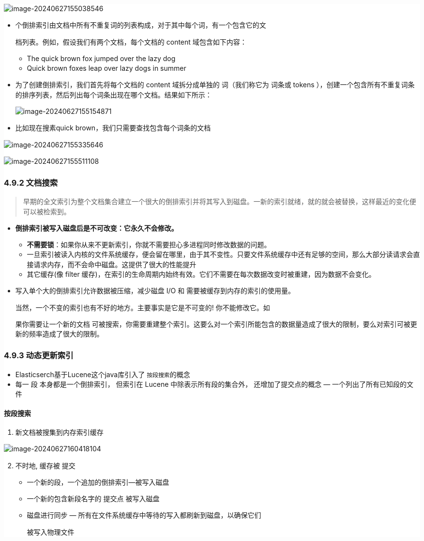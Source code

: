 ![image-20240627155038546](https://github.com/liuzhenhua1223/Image/blob/master/Elastic/image-20240627155038546.png?raw=true)

- 个倒排索引由文档中所有不重复词的列表构成，对于其中每个词，有一个包含它的文

  档列表。例如，假设我们有两个文档，每个文档的 content 域包含如下内容：

  - The quick brown fox jumped over the lazy dog
  - Quick brown foxes leap over lazy dogs in summer

- 为了创建倒排索引，我们首先将每个文档的 content 域拆分成单独的 词（我们称它为 词条或 tokens ），创建一个包含所有不重复词条的排序列表，然后列出每个词条出现在哪个文档。结果如下所示：

  ![image-20240627155154871](https://github.com/liuzhenhua1223/Image/blob/master/Elastic/image-20240627155154871.png?raw=true)

- 比如现在搜素quick brown，我们只需要查找包含每个词条的文档

![image-20240627155335646](https://github.com/liuzhenhua1223/Image/blob/master/Elastic/image-20240627155335646.png?raw=true)

![image-20240627155511108](https://github.com/liuzhenhua1223/Image/blob/master/Elastic/image-20240627155511108.png?raw=true)

### 4.9.2 文档搜索

> 早期的全文索引为整个文档集合建立一个很大的倒排索引并将其写入到磁盘。一新的索引就绪，就的就会被替换，这样最近的变化便可以被检索到。

- **倒排索引被写入磁盘后是不可改变：它永久不会修改。**

  - **不需要锁**：如果你从来不更新索引，你就不需要担心多进程同时修改数据的问题。
  - 一旦索引被读入内核的文件系统缓存，便会留在哪里，由于其不变性。只要文件系统缓存中还有足够的空间，那么大部分读请求会直接请求内存，而不会命中磁盘。这提供了很大的性能提升
  - 其它缓存(像 filter 缓存)，在索引的生命周期内始终有效。它们不需要在每次数据改变时被重建，因为数据不会变化。

- 写入单个大的倒排索引允许数据被压缩，减少磁盘 I/O 和 需要被缓存到内存的索引的使用量。

  当然，一个不变的索引也有不好的地方。主要事实是它是不可变的! 你不能修改它。如

  果你需要让一个新的文档 可被搜索，你需要重建整个索引。这要么对一个索引所能包含的数据量造成了很大的限制，要么对索引可被更新的频率造成了很大的限制。


### 4.9.3 动态更新索引

- Elasticserch基于Lucene这个java库引入了 `按段搜索`的概念
- 每一 段 本身都是一个倒排索引， 但索引在 Lucene 中除表示所有段的集合外， 还增加了提交点的概念 — 一个列出了所有已知段的文件

#### 按段搜索

1. 新文档被搜集到内存索引缓存

![image-20240627160418104](https://github.com/liuzhenhua1223/Image/blob/master/Elastic/image-20240627160418104.png?raw=true)

2. 不时地, 缓存被 提交

   - 一个新的段，一个追加的倒排索引—被写入磁盘

   - 一个新的包含新段名字的 提交点 被写入磁盘

   - 磁盘进行同步 — 所有在文件系统缓存中等待的写入都刷新到磁盘，以确保它们

     被写入物理文件

